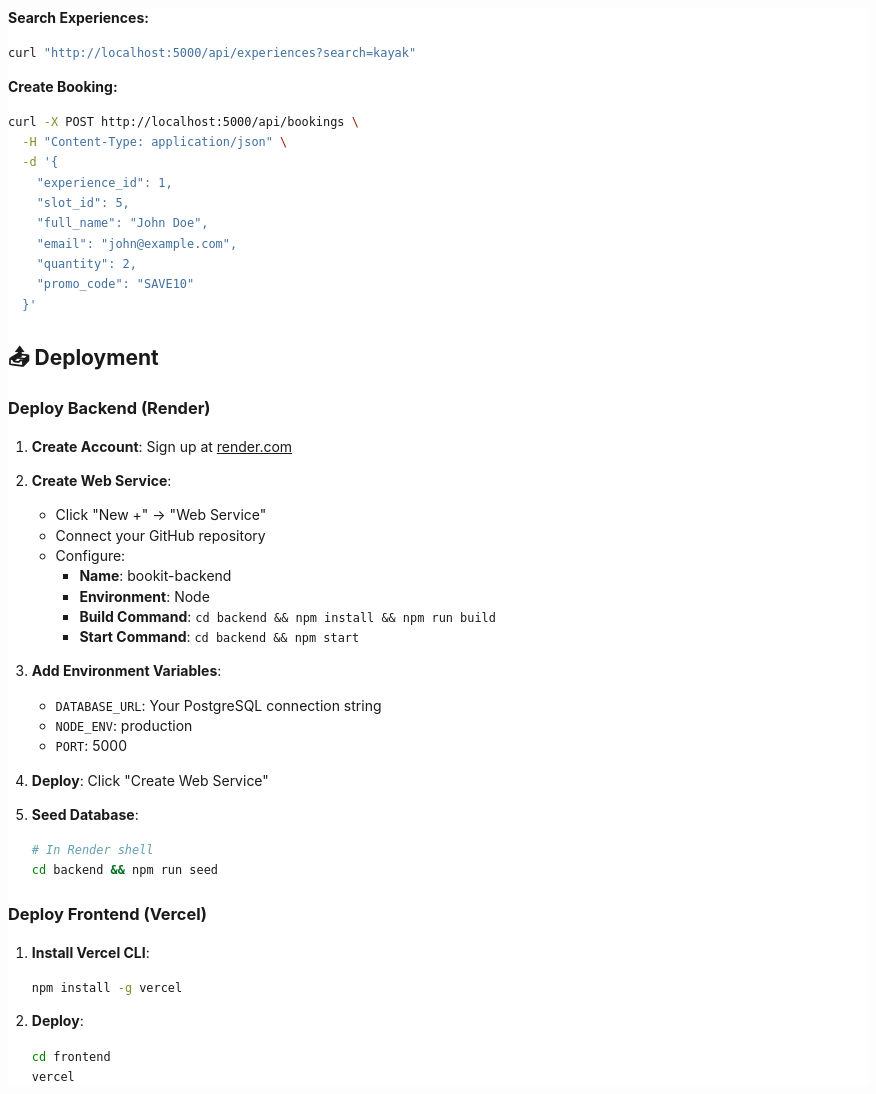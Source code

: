 **Search Experiences:**
```bash
curl "http://localhost:5000/api/experiences?search=kayak"
```

**Create Booking:**
```bash
curl -X POST http://localhost:5000/api/bookings \
  -H "Content-Type: application/json" \
  -d '{
    "experience_id": 1,
    "slot_id": 5,
    "full_name": "John Doe",
    "email": "john@example.com",
    "quantity": 2,
    "promo_code": "SAVE10"
  }'
```

## 📤 Deployment

### Deploy Backend (Render)

1. **Create Account**: Sign up at [render.com](https://render.com)

2. **Create Web Service**:
   - Click "New +" → "Web Service"
   - Connect your GitHub repository
   - Configure:
     - **Name**: bookit-backend
     - **Environment**: Node
     - **Build Command**: `cd backend && npm install && npm run build`
     - **Start Command**: `cd backend && npm start`

3. **Add Environment Variables**:
   - `DATABASE_URL`: Your PostgreSQL connection string
   - `NODE_ENV`: production
   - `PORT`: 5000

4. **Deploy**: Click "Create Web Service"

5. **Seed Database**:
   ```bash
   # In Render shell
   cd backend && npm run seed
   ```

### Deploy Frontend (Vercel)

1. **Install Vercel CLI**:
   ```bash
   npm install -g vercel
   ```

2. **Deploy**:
   ```bash
   cd frontend
   vercel
   ```
